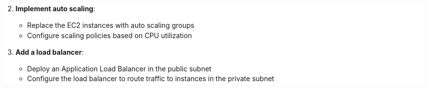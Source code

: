2. **Implement auto scaling**:
   - Replace the EC2 instances with auto scaling groups
   - Configure scaling policies based on CPU utilization

3. **Add a load balancer**:
   - Deploy an Application Load Balancer in the public subnet
   - Configure the load balancer to route traffic to instances in the private subnet
